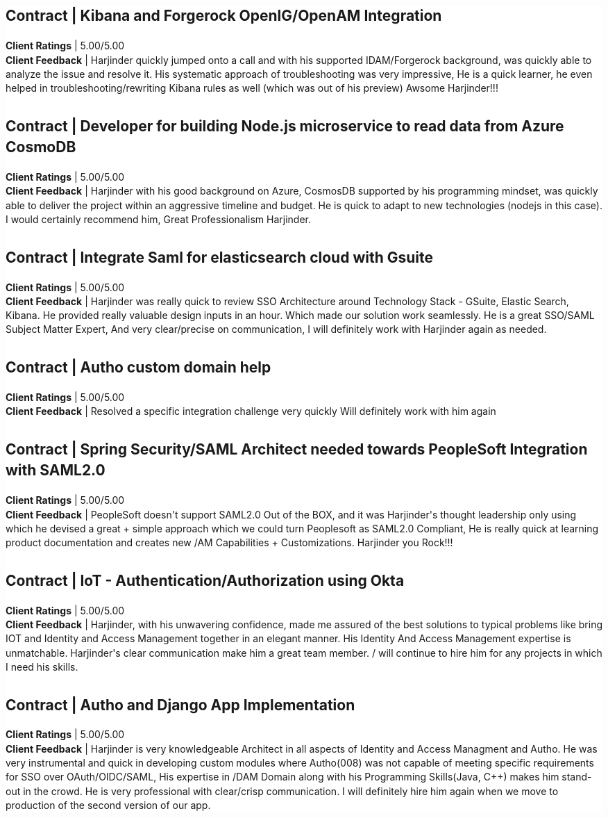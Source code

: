 ## Contract | Kibana and Forgerock OpenlG/OpenAM Integration   
**Client Ratings** | 5.00/5.00   
**Client Feedback** | Harjinder quickly jumped onto a call and with his supported IDAM/Forgerock background, was quickly able to analyze the issue and resolve it. His systematic approach of troubleshooting was very impressive, He is a quick learner, he even helped in troubleshooting/rewriting Kibana rules as well (which was out of his preview) Awsome Harjinder!!!   
  
## Contract | Developer for building Node.js microservice to read data from Azure CosmoDB   
**Client Ratings** | 5.00/5.00   
**Client Feedback** | Harjinder with his good background on Azure, CosmosDB supported by his programming mindset, was quickly able to deliver the project within an aggressive timeline and budget. He is quick to adapt to new technologies (nodejs in this case). I would certainly recommend him, Great Professionalism Harjinder.   
  
## Contract | Integrate Saml for elasticsearch cloud with Gsuite   
**Client Ratings** | 5.00/5.00   
**Client Feedback** | Harjinder was really quick to review SSO Architecture around Technology Stack - GSuite, Elastic Search, Kibana. He provided really valuable design inputs in an hour. Which made our solution work seamlessly. He is a great SSO/SAML Subject Matter Expert, And very clear/precise on communication, I will definitely work with Harjinder again as needed.  
  
## Contract | Autho custom domain help   
**Client Ratings** | 5.00/5.00   
**Client Feedback** | Resolved a specific integration challenge very quickly Will definitely work with him again   
  
## Contract | Spring Security/SAML Architect needed towards PeopleSoft Integration with SAML2.0   
**Client Ratings** | 5.00/5.00   
**Client Feedback** | PeopleSoft doesn't support SAML2.0 Out of the BOX, and it was Harjinder's thought leadership only using which he devised a great + simple approach which we could turn Peoplesoft as SAML2.0 Compliant, He is really quick at learning product documentation and creates new /AM Capabilities + Customizations. Harjinder you Rock!!!   
  
## Contract | IoT - Authentication/Authorization using Okta   
**Client Ratings** | 5.00/5.00   
**Client Feedback** | Harjinder, with his unwavering confidence, made me assured of the best solutions to typical problems like bring IOT and Identity and Access Management together in an elegant manner. His Identity And Access Management expertise is unmatchable. Harjinder's clear communication make him a great team member. / will continue to hire him for any projects in which I need his skills.   
  
## Contract | Autho and Django App Implementation   
**Client Ratings** | 5.00/5.00   
**Client Feedback** | Harjinder is very knowledgeable Architect in all aspects of Identity and Access Managment and Autho. He was very instrumental and quick in developing custom modules where Autho(008) was not capable of meeting specific requirements for SSO over OAuth/OIDC/SAML, His expertise in /DAM Domain along with his Programming Skills(Java, C++) makes him stand-out in the crowd. He is very professional with clear/crisp communication. I will definitely hire him again when we move to production of the second version of our app.   
  